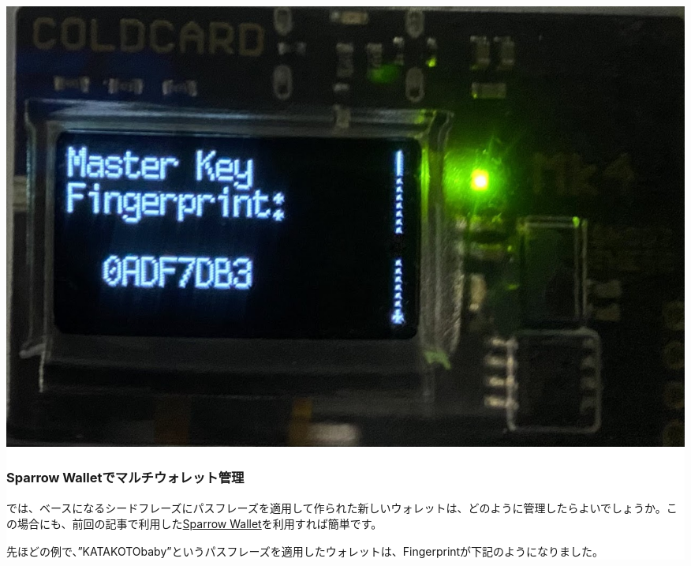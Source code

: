 ![ColdcardGuide04_29.jpg](/_images/ColdcardGuide04_29.jpg)

### Sparrow Walletでマルチウォレット管理

では、ベースになるシードフレーズにパスフレーズを適用して作られた新しいウォレットは、どのように管理したらよいでしょうか。この場合にも、前回の記事で利用した[Sparrow Wallet](https://sparrowwallet.com/)を利用すれば簡単です。

先ほどの例で、”KATAKOTObaby”というパスフレーズを適用したウォレットは、Fingerprintが下記のようになりました。
